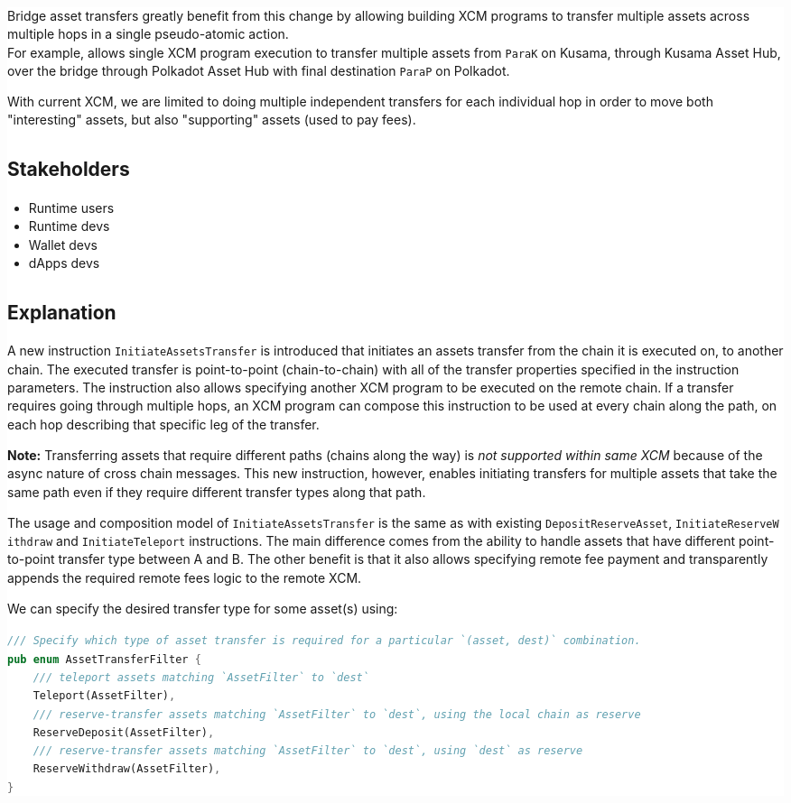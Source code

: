 Bridge asset transfers greatly benefit from this change by allowing building XCM programs to transfer multiple
assets across multiple hops in a single pseudo-atomic action.  
For example, allows single XCM program execution to transfer multiple assets from `ParaK` on Kusama, through
Kusama Asset Hub, over the bridge through Polkadot Asset Hub with final destination `ParaP` on Polkadot.

With current XCM, we are limited to doing multiple independent transfers for each individual hop in order to
move both "interesting" assets, but also "supporting" assets (used to pay fees).

## Stakeholders

- Runtime users
- Runtime devs
- Wallet devs
- dApps devs

## Explanation

A new instruction `InitiateAssetsTransfer` is introduced that initiates an assets transfer from the
chain it is executed on, to another chain. The executed transfer is point-to-point (chain-to-chain)
with all of the transfer properties specified in the instruction parameters. The instruction also
allows specifying another XCM program to be executed on the remote chain.
If a transfer requires going through multiple hops, an XCM program can compose this instruction
to be used at every chain along the path, on each hop describing that specific leg of the transfer.

**Note:** Transferring assets that require different paths (chains along the way) is _not supported
within same XCM_ because of the async nature of cross chain messages. This new instruction, however,
enables initiating transfers for multiple assets that take the same path even if they require
different transfer types along that path.

The usage and composition model of `InitiateAssetsTransfer` is the same as with existing
`DepositReserveAsset`, `InitiateReserveWithdraw` and `InitiateTeleport` instructions. The main
difference comes from the ability to handle assets that have different point-to-point transfer type
between A and B. The other benefit is that it also allows specifying remote fee payment and
transparently appends the required remote fees logic to the remote XCM.

We can specify the desired transfer type for some asset(s) using:

```rust
/// Specify which type of asset transfer is required for a particular `(asset, dest)` combination.
pub enum AssetTransferFilter {
	/// teleport assets matching `AssetFilter` to `dest`
	Teleport(AssetFilter),
	/// reserve-transfer assets matching `AssetFilter` to `dest`, using the local chain as reserve
	ReserveDeposit(AssetFilter),
	/// reserve-transfer assets matching `AssetFilter` to `dest`, using `dest` as reserve
	ReserveWithdraw(AssetFilter),
}
```
